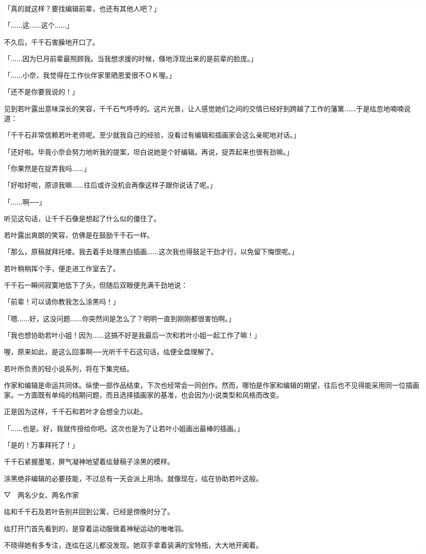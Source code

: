 「真的就这样？要找编辑前辈，也还有其他人吧？」

「……这……这个……」

不久后，千千石害臊地开口了。

「……因为巳月前辈最照顾我。当我想求援的时候，倏地浮现出来的是前辈的脸庞。」

「……小奈，我觉得在工作伙伴家里晒恩爱很不ＯＫ喔。」

「还不是你要我说的！」

见到若叶露出意味深长的笑容，千千石气呼呼的。这片光景，让人感觉她们之间的交情已经好到跨越了工作的藩篱……于是纮忽地喃喃说道：

「千千石非常信赖若叶老师呢。至少就我自己的经验，没看过有编辑和插画家会这么亲昵地对话。」

「还好啦。毕竟小奈会努力地听我的提案，坦白说她是个好编辑。再说，捉弄起来也很有劲嘛。」

「你果然是在捉弄我吗……」

「好啦好啦，原谅我嘛……往后或许没机会再像这样子跟你说话了呢。」

「……啊──」

听见这句话，让千千石像是想起了什么似的僵住了。

若叶露出爽朗的笑容，仿佛是在鼓励千千石一样。

「那么，原稿就拜托喽。我去着手处理黑白插画……这次我也得鼓足干劲才行，以免留下悔恨呢。」

若叶稍稍挥个手，便走进工作室去了。

千千石一瞬间寂寞地低下了头，但随后双眼便充满干劲地说：

「前辈！可以请你教我怎么涂黑吗！」

「嗯……好，这没问题……你突然间是怎么了？明明一直到刚刚都很害怕啊。」

「我也想协助若叶小姐！因为……这搞不好是我最后一次和若叶小姐一起工作了嘛！」

喔，原来如此，是这么回事啊──光听千千石这句话，纮便全盘理解了。

若叶所负责的轻小说系列，将在下集完结。

作家和编辑是命运共同体。纵使一部作品结束，下次也经常会一同创作。然而，哪怕是作家和编辑的期望，往后也不见得能采用同一位插画家。一方面既有单纯的档期问题，而且选择插画家的基准，也会因为小说类型和风格而改变。

正是因为这样，千千石和若叶才会想全力以赴。

「……也是。好，我就传授给你吧。这次也是为了让若叶小姐画出最棒的插画。」

「是的！万事拜托了！」

千千石紧握墨笔，屏气凝神地望着纮替稿子涂黑的模样。

涂黑绝非编辑的必要技能，不过总有一天会派上用场。就像现在，纮在协助若叶这般。

▽　两名少女、两名作家

纮和千千石及若叶告别并回到公寓，已经是傍晚时分了。

纮打开门首先看到的，是穿着运动服做着神秘运动的唯唯羽。

不晓得她有多专注，连纮在这儿都没发现。她双手拿着装满的宝特瓶，大大地开阖着。
